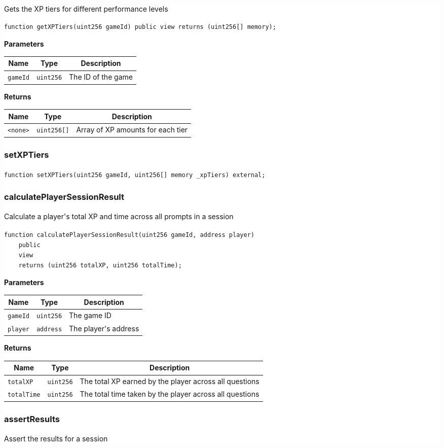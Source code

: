 Gets the XP tiers for different performance levels


```solidity
function getXPTiers(uint256 gameId) public view returns (uint256[] memory);
```
**Parameters**

|Name|Type|Description|
|----|----|-----------|
|`gameId`|`uint256`|The ID of the game|

**Returns**

|Name|Type|Description|
|----|----|-----------|
|`<none>`|`uint256[]`|Array of XP amounts for each tier|


### setXPTiers


```solidity
function setXPTiers(uint256 gameId, uint256[] memory _xpTiers) external;
```

### calculatePlayerSessionResult

Calculate a player's total XP and time across all prompts in a session


```solidity
function calculatePlayerSessionResult(uint256 gameId, address player)
    public
    view
    returns (uint256 totalXP, uint256 totalTime);
```
**Parameters**

|Name|Type|Description|
|----|----|-----------|
|`gameId`|`uint256`|The game ID|
|`player`|`address`|The player's address|

**Returns**

|Name|Type|Description|
|----|----|-----------|
|`totalXP`|`uint256`|The total XP earned by the player across all questions|
|`totalTime`|`uint256`|The total time taken by the player across all questions|


### assertResults

Assert the results for a session
